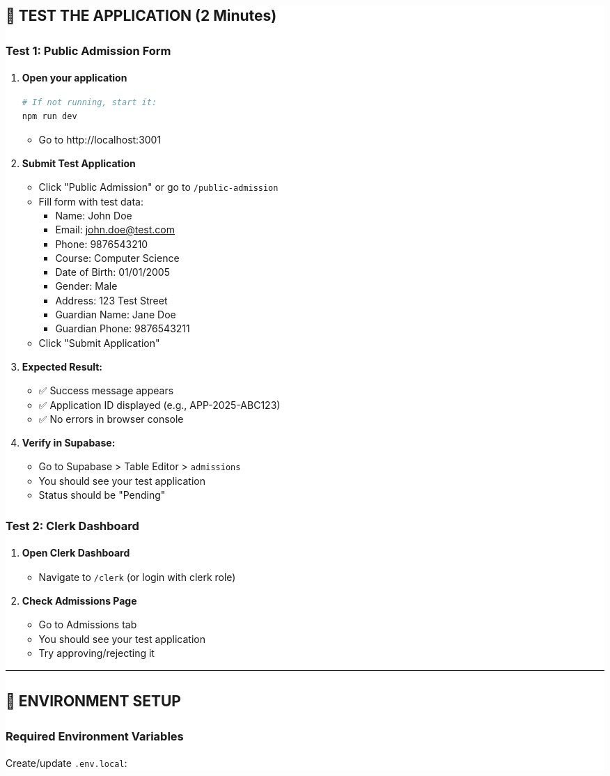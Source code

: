 
## 🧪 TEST THE APPLICATION (2 Minutes)

### Test 1: Public Admission Form

1. **Open your application**
   ```bash
   # If not running, start it:
   npm run dev
   ```
   - Go to http://localhost:3001

2. **Submit Test Application**
   - Click "Public Admission" or go to `/public-admission`
   - Fill form with test data:
     * Name: John Doe
     * Email: john.doe@test.com
     * Phone: 9876543210
     * Course: Computer Science
     * Date of Birth: 01/01/2005
     * Gender: Male
     * Address: 123 Test Street
     * Guardian Name: Jane Doe
     * Guardian Phone: 9876543211
   - Click "Submit Application"

3. **Expected Result:**
   - ✅ Success message appears
   - ✅ Application ID displayed (e.g., APP-2025-ABC123)
   - ✅ No errors in browser console

4. **Verify in Supabase:**
   - Go to Supabase > Table Editor > `admissions`
   - You should see your test application
   - Status should be "Pending"

### Test 2: Clerk Dashboard

1. **Open Clerk Dashboard**
   - Navigate to `/clerk` (or login with clerk role)
   
2. **Check Admissions Page**
   - Go to Admissions tab
   - You should see your test application
   - Try approving/rejecting it

---

## 🔧 ENVIRONMENT SETUP

### Required Environment Variables

Create/update `.env.local`:
